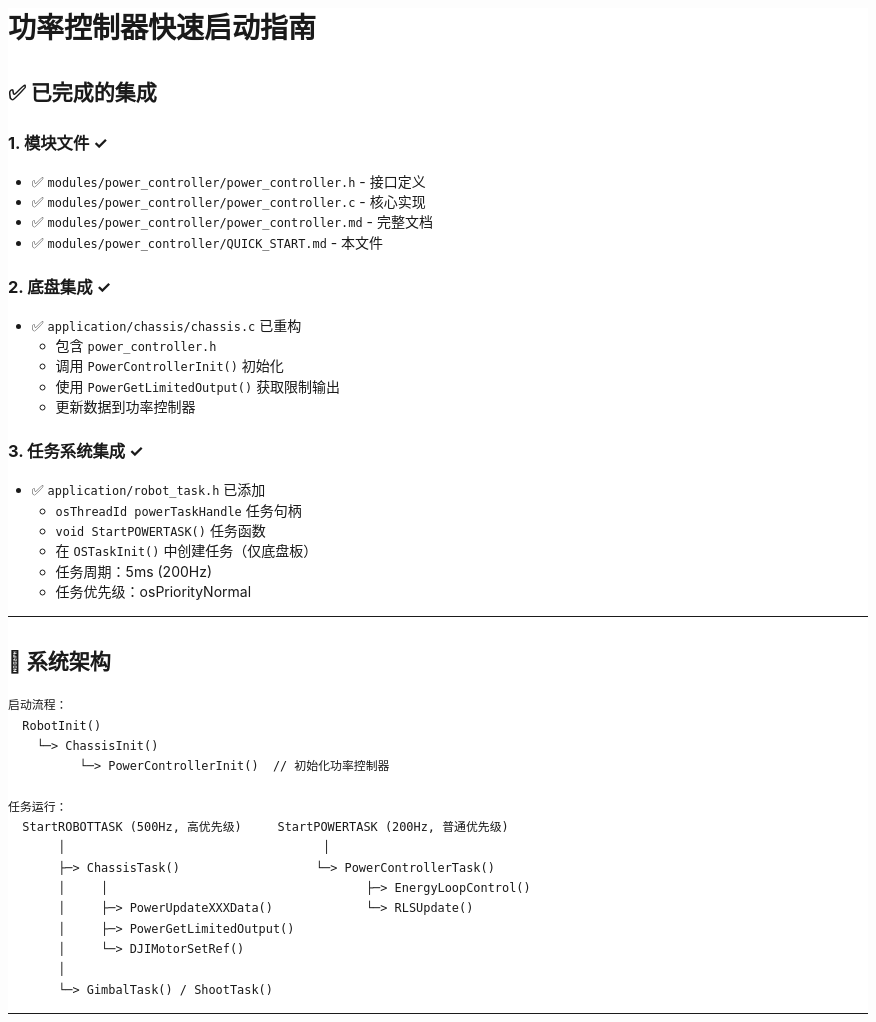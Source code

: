# 功率控制器快速启动指南

## ✅ 已完成的集成

### 1. 模块文件 ✓
- ✅ `modules/power_controller/power_controller.h` - 接口定义
- ✅ `modules/power_controller/power_controller.c` - 核心实现
- ✅ `modules/power_controller/power_controller.md` - 完整文档
- ✅ `modules/power_controller/QUICK_START.md` - 本文件

### 2. 底盘集成 ✓
- ✅ `application/chassis/chassis.c` 已重构
  - 包含 `power_controller.h`
  - 调用 `PowerControllerInit()` 初始化
  - 使用 `PowerGetLimitedOutput()` 获取限制输出
  - 更新数据到功率控制器

### 3. 任务系统集成 ✓
- ✅ `application/robot_task.h` 已添加
  - `osThreadId powerTaskHandle` 任务句柄
  - `void StartPOWERTASK()` 任务函数
  - 在 `OSTaskInit()` 中创建任务（仅底盘板）
  - 任务周期：5ms (200Hz)
  - 任务优先级：osPriorityNormal

---

## 🎯 系统架构

```
启动流程：
  RobotInit() 
    └─> ChassisInit()
          └─> PowerControllerInit()  // 初始化功率控制器

任务运行：
  StartROBOTTASK (500Hz, 高优先级)     StartPOWERTASK (200Hz, 普通优先级)
       │                                    │
       ├─> ChassisTask()                   └─> PowerControllerTask()
       │     │                                    ├─> EnergyLoopControl()
       │     ├─> PowerUpdateXXXData()             └─> RLSUpdate()
       │     ├─> PowerGetLimitedOutput()
       │     └─> DJIMotorSetRef()
       │
       └─> GimbalTask() / ShootTask()
```

---
